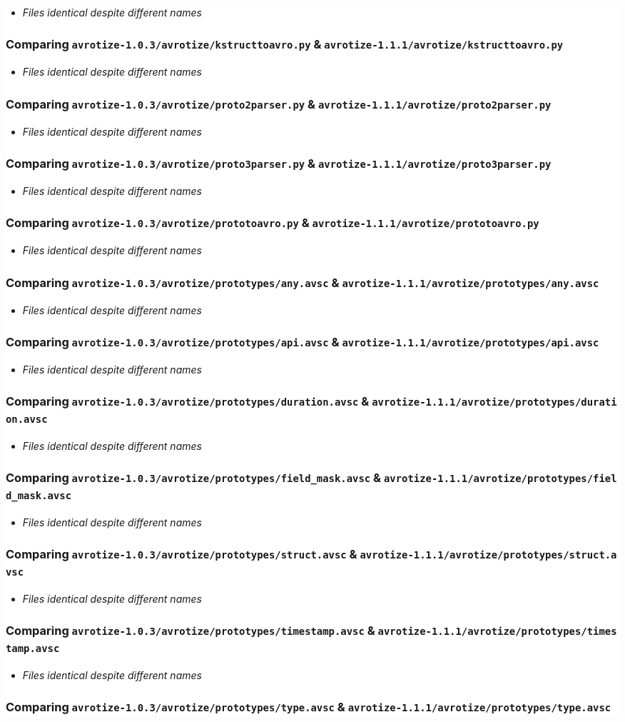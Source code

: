 * *Files identical despite different names*

### Comparing `avrotize-1.0.3/avrotize/kstructtoavro.py` & `avrotize-1.1.1/avrotize/kstructtoavro.py`

 * *Files identical despite different names*

### Comparing `avrotize-1.0.3/avrotize/proto2parser.py` & `avrotize-1.1.1/avrotize/proto2parser.py`

 * *Files identical despite different names*

### Comparing `avrotize-1.0.3/avrotize/proto3parser.py` & `avrotize-1.1.1/avrotize/proto3parser.py`

 * *Files identical despite different names*

### Comparing `avrotize-1.0.3/avrotize/prototoavro.py` & `avrotize-1.1.1/avrotize/prototoavro.py`

 * *Files identical despite different names*

### Comparing `avrotize-1.0.3/avrotize/prototypes/any.avsc` & `avrotize-1.1.1/avrotize/prototypes/any.avsc`

 * *Files identical despite different names*

### Comparing `avrotize-1.0.3/avrotize/prototypes/api.avsc` & `avrotize-1.1.1/avrotize/prototypes/api.avsc`

 * *Files identical despite different names*

### Comparing `avrotize-1.0.3/avrotize/prototypes/duration.avsc` & `avrotize-1.1.1/avrotize/prototypes/duration.avsc`

 * *Files identical despite different names*

### Comparing `avrotize-1.0.3/avrotize/prototypes/field_mask.avsc` & `avrotize-1.1.1/avrotize/prototypes/field_mask.avsc`

 * *Files identical despite different names*

### Comparing `avrotize-1.0.3/avrotize/prototypes/struct.avsc` & `avrotize-1.1.1/avrotize/prototypes/struct.avsc`

 * *Files identical despite different names*

### Comparing `avrotize-1.0.3/avrotize/prototypes/timestamp.avsc` & `avrotize-1.1.1/avrotize/prototypes/timestamp.avsc`

 * *Files identical despite different names*

### Comparing `avrotize-1.0.3/avrotize/prototypes/type.avsc` & `avrotize-1.1.1/avrotize/prototypes/type.avsc`
